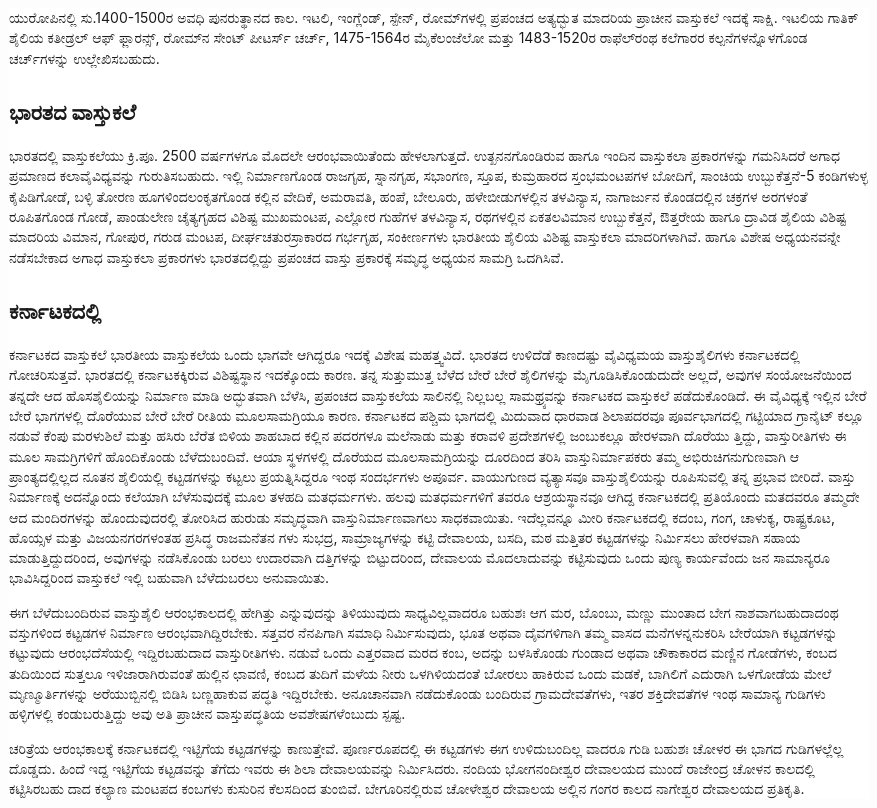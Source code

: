 ಯುರೋಪಿನಲ್ಲಿ ಸು.1400-1500ರ ಅವಧಿ ಪುನರುತ್ಥಾನದ ಕಾಲ. ಇಟಲಿ, ಇಂಗ್ಲೆಂಡ್, ಸ್ಪೇನ್, ರೋಮ್‍ಗಳಲ್ಲಿ ಪ್ರಪಂಚದ ಅತ್ಯದ್ಭುತ ಮಾದರಿಯ ಪ್ರಾಚೀನ ವಾಸ್ತುಕಲೆ ಇದಕ್ಕೆ ಸಾಕ್ಷಿ. ಇಟಲಿಯ ಗಾತಿಕ್ ಶೈಲಿಯ ಕತೀಡ್ರಲ್ ಆಫ್ ಫ್ಲಾರನ್ಸ್, ರೋಮ್‍ನ ಸೇಂಟ್ ಪೀಟರ್ಸ್ ಚರ್ಚ್, 1475-1564ರ ಮೈಕೆಲಂಜೆಲೋ ಮತ್ತು 1483-1520ರ ರಾಫೆಲ್‍ರಂಥ ಕಲೆಗಾರರ ಕಲ್ಪನೆಗಳನ್ನೊಳಗೊಂಡ ಚರ್ಚ್‍ಗಳನ್ನು ಉಲ್ಲೇಖಿಸಬಹುದು.

## ಭಾರತದ ವಾಸ್ತುಕಲೆ

ಭಾರತದಲ್ಲಿ ವಾಸ್ತುಕಲೆಯು ಕ್ರಿ.ಪೂ. 2500 ವರ್ಷಗಳಗೂ ಮೊದಲೇ ಆರಂಭವಾಯಿತೆಂದು ಹೇಳಲಾಗುತ್ತದೆ. ಉತ್ಖನನಗೊಂಡಿರುವ ಹಾಗೂ ಇಂದಿನ ವಾಸ್ತುಕಲಾ ಪ್ರಕಾರಗಳನ್ನು ಗಮನಿಸಿದರೆ ಅಗಾಧ ಪ್ರಮಾಣದ ಕಲಾವೈವಿಧ್ಯವನ್ನು ಗುರುತಿಸಬಹುದು. ಇಲ್ಲಿ ನಿರ್ಮಾಣಗೊಂಡ ರಾಜಗೃಹ, ಸ್ನಾನಗೃಹ, ಸಭಾಂಗಣ, ಸ್ತೂಪ, ಕುಮ್ರಹಾರದ ಸ್ತಂಭಮಂಟಪಗಳ ಬೋದಿಗೆ, ಸಾಂಚಿಯ ಉಬ್ಬುಕೆತ್ತನೆ-5 ಕಂಡಿಗಳುಳ್ಳ ಕೈಪಿಡಿಗೋಡೆ, ಬಳ್ಳಿ ತೋರಣ ಹೂಗಳಿಂದಲಂಕೃತಗೊಂಡ ಕಲ್ಲಿನ ವೇದಿಕೆ, ಅಮರಾವತಿ, ಹಂಪೆ, ಬೇಲೂರು, ಹಳೇಬೀಡುಗಳಲ್ಲಿನ ತಳವಿನ್ಯಾಸ, ನಾಗಾರ್ಜುನ ಕೊಂಡದಲ್ಲಿನ ಚಕ್ರಗಳ ಅರಗಳಂತೆ ರೂಪಿತಗೊಂಡ ಗೋಡೆ, ಪಾಂಡುಲೇಣ ಚೈತ್ಯಗೃಹದ ವಿಶಿಷ್ಟ ಮುಖಮಂಟಪ, ಎಲ್ಲೋರ ಗುಹೆಗಳ ತಳವಿನ್ಯಾಸ, ರಥಗಳಲ್ಲಿನ ಏಕತಲವಿಮಾನ ಉಬ್ಬುಕೆತ್ತನೆ, ಔತ್ತರೇಯ ಹಾಗೂ ದ್ರಾವಿಡ ಶೈಲಿಯ ವಿಶಿಷ್ಟ ಮಾದರಿಯ ವಿಮಾನ, ಗೋಪುರ, ಗರುಡ ಮಂಟಪ, ದೀರ್ಘಚತುರಸ್ರಾಕಾರದ ಗರ್ಭಗೃಹ, ಸಂಕೀರ್ಣಗಳು ಭಾರತೀಯ ಶೈಲಿಯ ವಿಶಿಷ್ಟ ವಾಸ್ತುಕಲಾ ಮಾದರಿಗಳಾಗಿವೆ. ಹಾಗೂ ವಿಶೇಷ ಅಧ್ಯಯನವನ್ನೇ ನಡೆಸಬೇಕಾದ ಅಗಾಧ ವಾಸ್ತುಕಲಾ ಪ್ರಕಾರಗಳು ಭಾರತದಲ್ಲಿದ್ದು ಪ್ರಪಂಚದ ವಾಸ್ತು ಪ್ರಕಾರಕ್ಕೆ ಸಮೃದ್ಧ ಅಧ್ಯಯನ ಸಾಮಗ್ರಿ ಒದಗಿಸಿವೆ.

## ಕರ್ನಾಟಕದಲ್ಲಿ

ಕರ್ನಾಟಕದ ವಾಸ್ತುಕಲೆ ಭಾರತೀಯ ವಾಸ್ತುಕಲೆಯ ಒಂದು ಭಾಗವೇ ಆಗಿದ್ದರೂ ಇದಕ್ಕೆ ವಿಶೇಷ ಮಹತ್ತ್ವವಿದೆ. ಭಾರತದ ಉಳಿದೆಡೆ ಕಾಣದಷ್ಟು ವೈವಿಧ್ಯಮಯ ವಾಸ್ತುಶೈಲಿಗಳು ಕರ್ನಾಟಕದಲ್ಲಿ ಗೋಚರಿಸುತ್ತವೆ. ಭಾರತದಲ್ಲಿ ಕರ್ನಾಟಕಕ್ಕಿರುವ ವಿಶಿಷ್ಟಸ್ಥಾನ ಇದಕ್ಕೊಂದು ಕಾರಣ. ತನ್ನ ಸುತ್ತುಮುತ್ತ ಬೆಳೆದ ಬೇರೆ ಬೇರೆ ಶೈಲಿಗಳನ್ನು ಮೈಗೂಡಿಸಿಕೊಂಡುದುದೇ ಅಲ್ಲದೆ, ಅವುಗಳ ಸಂಯೋಜನೆಯಿಂದ ತನ್ನದೇ ಆದ ಹೊಸಶೈಲಿಯನ್ನು ನಿರ್ಮಾಣ ಮಾಡಿ ಅದ್ಭುತವಾಗಿ ಬೆಳೆಸಿ, ಪ್ರಪಂಚದ ವಾಸ್ತುಕಲೆಯ ಸಾಲಿನಲ್ಲಿ ನಿಲ್ಲಬಲ್ಲ ಸಾಮಥ್ರ್ಯವನ್ನು ಕರ್ನಾಟಕದ ವಾಸ್ತುಕಲೆ ಪಡೆದುಕೊಂಡಿದೆ. ಈ ವೈವಿಧ್ಯಕ್ಕೆ ಇಲ್ಲಿನ ಬೇರೆ ಬೇರೆ ಭಾಗಗಳಲ್ಲಿ ದೊರೆಯುವ ಬೇರೆ ಬೇರೆ ರೀತಿಯ ಮೂಲಸಾಮಗ್ರಿಯೂ ಕಾರಣ. ಕರ್ನಾಟಕದ ಪಶ್ಚಿಮ ಭಾಗದಲ್ಲಿ ಮಿದುವಾದ ಧಾರವಾಡ ಶಿಲಾಪದರವೂ ಪೂರ್ವಭಾಗದಲ್ಲಿ ಗಟ್ಟಿಯಾದ ಗ್ರಾನೈಟ್ ಕಲ್ಲೂ ನಡುವೆ ಕೆಂಪು ಮರಳುಶಿಲೆ ಮತ್ತು ಹಸಿರು ಬೆರೆತ ಬಿಳಿಯ ಶಾಹಬಾದ ಕಲ್ಲಿನ ಪದರಗಳೂ ಮಲೆನಾಡು ಮತ್ತು ಕರಾವಳಿ ಪ್ರದೇಶಗಳಲ್ಲಿ ಜಂಬುಕಲ್ಲೂ ಹೇರಳವಾಗಿ ದೊರೆಯು ತ್ತಿದ್ದು, ವಾಸ್ತುರೀತಿಗಳು ಈ ಮೂಲ ಸಾಮಗ್ರಿಗಳಿಗೆ ಹೊಂದಿಕೊಂಡು ಬೆಳೆದುಬಂದಿವೆ. ಆಯಾ ಸ್ಥಳಗಳಲ್ಲಿ ದೊರೆಯದ ಮೂಲಸಾಮಗ್ರಿಯನ್ನು ದೂರದಿಂದ ತರಿಸಿ ವಾಸ್ತುನಿರ್ಮಾಪಕರು ತಮ್ಮ ಅಭಿರುಚಿಗನುಗುಣವಾಗಿ ಆ ಪ್ರಾಂತ್ಯದಲ್ಲಿಲ್ಲದ ನೂತನ ಶೈಲಿಯಲ್ಲಿ ಕಟ್ಟಡಗಳನ್ನು ಕಟ್ಟಲು ಪ್ರಯತ್ನಿಸಿದ್ದರೂ ಇಂಥ ಸಂದರ್ಭಗಳು ಅಪೂರ್ವ. ವಾಯುಗುಣದ ವ್ಯತ್ಯಾಸವೂ ವಾಸ್ತುಶೈಲಿಯನ್ನು ರೂಪಿಸುವಲ್ಲಿ ತನ್ನ ಪ್ರಭಾವ ಬೀರಿದೆ. ವಾಸ್ತು ನಿರ್ಮಾಣಕ್ಕೆ ಅದನ್ನೊಂದು ಕಲೆಯಾಗಿ ಬೆಳೆಸುವುದಕ್ಕೆ ಮೂಲ ತಳಹದಿ ಮತಧರ್ಮಗಳು. ಹಲವು ಮತಧರ್ಮಗಳಿಗೆ ತವರೂ ಆಶ್ರಯಸ್ಥಾನವೂ ಆಗಿದ್ದ ಕರ್ನಾಟಕದಲ್ಲಿ ಪ್ರತಿಯೊಂದು ಮತದವರೂ ತಮ್ಮದೇ ಆದ ಮಂದಿರಗಳನ್ನು ಹೊಂದುವುದರಲ್ಲಿ ತೋರಿಸಿದ ಹುರುಡು ಸಮೃದ್ಧವಾಗಿ ವಾಸ್ತುನಿರ್ಮಾಣವಾಗಲು ಸಾಧಕವಾಯಿತು. ಇದೆಲ್ಲವನ್ನೂ ಮೀರಿ ಕರ್ನಾಟಕದಲ್ಲಿ ಕದಂಬ, ಗಂಗ, ಚಾಳುಕ್ಯ, ರಾಷ್ಟ್ರಕೂಟ, ಹೊಯ್ಸಳ ಮತ್ತು ವಿಜಯನಗರಗಳಂತಹ ಪ್ರಸಿದ್ಧ ರಾಜಮನೆತನ ಗಳು ಸುಭದ್ರ, ಸಾಮ್ರಾಜ್ಯಗಳನ್ನು ಕಟ್ಟಿ ದೇವಾಲಯ, ಬಸದಿ, ಮಠ ಮತ್ತಿತರ ಕಟ್ಟಡಗಳನ್ನು ನಿರ್ಮಿಸಲು ಹೇರಳವಾಗಿ ಸಹಾಯ ಮಾಡುತ್ತಿದ್ದುದರಿಂದ, ಅವುಗಳನ್ನು ನಡೆಸಿಕೊಂಡು ಬರಲು ಉದಾರವಾಗಿ ದತ್ತಿಗಳನ್ನು ಬಿಟ್ಟುದರಿಂದ, ದೇವಾಲಯ ಮೊದಲಾದುವನ್ನು ಕಟ್ಟಿಸುವುದು ಒಂದು ಪುಣ್ಯ ಕಾರ್ಯವೆಂದು ಜನ ಸಾಮಾನ್ಯರೂ ಭಾವಿಸಿದ್ದರಿಂದ ವಾಸ್ತುಕಲೆ ಇಲ್ಲಿ ಬಹುವಾಗಿ ಬೆಳೆದುಬರಲು ಅನುವಾಯಿತು.

ಈಗ ಬೆಳೆದುಬಂದಿರುವ ವಾಸ್ತುಶೈಲಿ ಆರಂಭಕಾಲದಲ್ಲಿ ಹೇಗಿತ್ತು ಎನ್ನುವುದನ್ನು ತಿಳಿಯುವುದು ಸಾಧ್ಯವಿಲ್ಲವಾದರೂ ಬಹುಶಃ ಆಗ ಮರ, ಬೊಂಬು, ಮಣ್ಣು ಮುಂತಾದ ಬೇಗ ನಾಶವಾಗಬಹುದಾದಂಥ ವಸ್ತುಗಳಿಂದ ಕಟ್ಟಡಗಳ ನಿರ್ಮಾಣ ಆರಂಭವಾಗಿದ್ದಿರಬೇಕು. ಸತ್ತವರ ನೆನಪಿಗಾಗಿ ಸಮಾಧಿ ನಿರ್ಮಿಸುವುದು, ಭೂತ ಅಥವಾ ದೈವಗಳಿಗಾಗಿ ತಮ್ಮ ವಾಸದ ಮನೆಗಳನ್ನನುಕರಿಸಿ ಬೇರೆಯಾಗಿ ಕಟ್ಟಡಗಳನ್ನು ಕಟ್ಟುವುದು ಆರಂಭದೆಸೆಯಲ್ಲಿ ಇದ್ದಿರಬಹುದಾದ ವಾಸ್ತುರೀತಿಗಳು. ನಡುವೆ ಒಂದು ಎತ್ತರವಾದ ಮರದ ಕಂಬ, ಅದನ್ನು ಬಳಸಿಕೊಂಡು ಗುಂಡಾದ ಅಥವಾ ಚೌಕಾಕಾರದ ಮಣ್ಣಿನ ಗೋಡೆಗಳು, ಕಂಬದ ತುದಿಯಿಂದ ಸುತ್ತಲೂ ಇಳಿಜಾರಾಗಿರುವಂತೆ ಹುಲ್ಲಿನ ಛಾವಣಿ, ಕಂಬದ ತುದಿಗೆ ಮಳೆಯ ನೀರು ಒಳಗಿಳಿಯದಂತೆ ಬೋರಲು ಹಾಕಿರುವ ಒಂದು ಮಡಕೆ, ಬಾಗಿಲಿಗೆ ಎದುರಾಗಿ ಒಳಗೋಡೆಯ ಮೇಲೆ ಮೃಣ್ಮೂರ್ತಿಗಳನ್ನು ಅರೆಯುಬ್ಬಿನಲ್ಲಿ ಬಿಡಿಸಿ ಬಣ್ಣಹಾಕುವ ಪದ್ಧತಿ ಇದ್ದಿರಬೇಕು. ಅನೂಚಾನವಾಗಿ ನಡೆದುಕೊಂಡು ಬಂದಿರುವ ಗ್ರಾಮದೇವತೆಗಳು, ಇತರ ಶಕ್ತಿದೇವತೆಗಳ ಇಂಥ ಸಾಮಾನ್ಯ ಗುಡಿಗಳು ಹಳ್ಳಿಗಳಲ್ಲಿ ಕಂಡುಬರುತ್ತಿದ್ದು ಅವು ಅತಿ ಪ್ರಾಚೀನ ವಾಸ್ತುಪದ್ಧತಿಯ ಅವಶೇಷಗಳೆಂಬುದು ಸ್ಪಷ್ಟ.

ಚರಿತ್ರೆಯ ಆರಂಭಕಾಲಕ್ಕೆ ಕರ್ನಾಟಕದಲ್ಲಿ ಇಟ್ಟಿಗೆಯ ಕಟ್ಟಡಗಳನ್ನು ಕಾಣುತ್ತೇವೆ. ಪೂರ್ಣರೂಪದಲ್ಲಿ ಈ ಕಟ್ಟಡಗಳು ಈಗ ಉಳಿದುಬಂದಿಲ್ಲ ವಾದರೂ ಗುಡಿ ಬಹುಶಃ ಚೋಳರ ಈ ಭಾಗದ ಗುಡಿಗಳಲ್ಲೆಲ್ಲ ದೊಡ್ಡದು. ಹಿಂದೆ ಇದ್ದ ಇಟ್ಟಿಗೆಯ ಕಟ್ಟಡವನ್ನು ತೆಗೆದು ಇವರು ಈ ಶಿಲಾ ದೇವಾಲಯವನ್ನು ನಿರ್ಮಿಸಿದರು. ನಂದಿಯ ಭೋಗನಂದೀಶ್ವರ ದೇವಾಲಯದ ಮುಂದೆ ರಾಜೇಂದ್ರ ಚೋಳನ ಕಾಲದಲ್ಲಿ ಕಟ್ಟಿಸಿರಬಹು ದಾದ ಕಲ್ಯಾಣ ಮಂಟಪದ ಕಂಬಗಳು ಕುಸುರಿನ ಕೆಲಸದಿಂದ ತುಂಬಿವೆ. ಬೇಗೂರಿನಲ್ಲಿರುವ ಚೋಳೇಶ್ವರ ದೇವಾಲಯ ಅಲ್ಲಿನ ಗಂಗರ ಕಾಲದ ನಾಗೇಶ್ವರ ದೇವಾಲಯದ ಪ್ರತಿಕೃತಿ.
